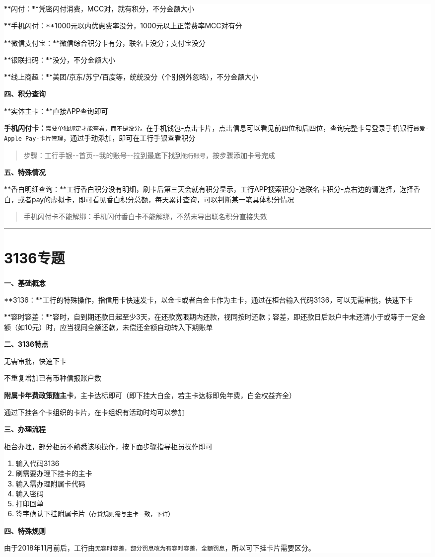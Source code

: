 **闪付：**凭密闪付消费，MCC对，就有积分，不分金额大小

**手机闪付：**1000元以内优惠费率没分，1000元以上正常费率MCC对有分

**微信支付宝：**微信综合积分卡有分，联名卡没分；支付宝没分

**银联扫码：**没分，不分金额大小

**线上商超：**美团/京东/苏宁/百度等，统统没分（个别例外忽略），不分金额大小

**四、积分查询**

**实体主卡：**直接APP查询即可

**手机闪付卡：**`需要单独绑定才能查看，而不是没分。`在手机钱包-点击卡片，点击信息可以看见前四位和后四位，查询完整卡号登录手机银行`最爱-Apple Pay-卡片管理`，通过手动添加，即可在工行手银查看积分

> 步骤：工行手银--首页--我的账号--拉到最底下找到`他行账号`，按步骤添加卡号完成

**五、特殊情况**

**香白明细查询：**工行香白积分没有明细，刷卡后第三天会就有积分显示，工行APP搜索积分-选联名卡积分-点右边的请选择，选择香白，或者pay的虚拟卡，即可看见香白积分总额，每天累计查询，可以判断某一笔具体积分情况

> 手机闪付卡不能解绑：手机闪付香白卡不能解绑，不然未导出联名积分直接失效

---

# 3136专题

**一、基础概念**

**3136：**工行的特殊操作，指信用卡快速发卡，以金卡或者白金卡作为主卡，通过在柜台输入代码3136，可以无需审批，快速下卡

**容时容差：**容时，自到期还款日起至少3天，在还款宽限期内还款，视同按时还款；容差，即还款日后账户中未还清小于或等于一定金额（如10元）时，应当视同全额还款，未偿还金额自动转入下期账单

**二、3136特点**

无需审批，快速下卡

不重复增加已有币种信报账户数

**附属卡年费政策随主卡**，主卡达标即可（即下挂大白金，若主卡达标即免年费，白金权益齐全）

通过下挂各个卡组织的卡片，在卡组织有活动时均可以参加

**三、办理流程**

柜台办理，部分柜员不熟悉该项操作，按下面步骤指导柜员操作即可

1. 输入代码3136
2. 刷需要办理下挂卡的主卡
3. 输入需办理附属卡代码
4. 输入密码
5. 打印回单
6. 签字确认下挂附属卡片`（存贷规则需与主卡一致，下详）`

**四、特殊规则**

由于2018年11月前后，工行由`无容时容差，部分罚息改为有容时容差，全额罚息`，所以可下挂卡片需要区分。
